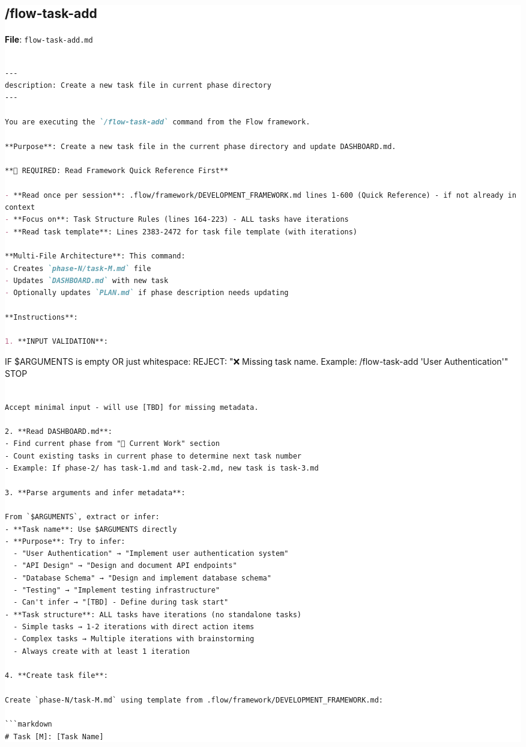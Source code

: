 ## /flow-task-add

**File**: `flow-task-add.md`

```markdown

---
description: Create a new task file in current phase directory
---

You are executing the `/flow-task-add` command from the Flow framework.

**Purpose**: Create a new task file in the current phase directory and update DASHBOARD.md.

**🔴 REQUIRED: Read Framework Quick Reference First**

- **Read once per session**: .flow/framework/DEVELOPMENT_FRAMEWORK.md lines 1-600 (Quick Reference) - if not already in context
- **Focus on**: Task Structure Rules (lines 164-223) - ALL tasks have iterations
- **Read task template**: Lines 2383-2472 for task file template (with iterations)

**Multi-File Architecture**: This command:
- Creates `phase-N/task-M.md` file
- Updates `DASHBOARD.md` with new task
- Optionally updates `PLAN.md` if phase description needs updating

**Instructions**:

1. **INPUT VALIDATION**:

   ```
   IF $ARGUMENTS is empty OR just whitespace:
     REJECT: "❌ Missing task name. Example: /flow-task-add 'User Authentication'"
     STOP
   ```

   Accept minimal input - will use [TBD] for missing metadata.

2. **Read DASHBOARD.md**:
   - Find current phase from "📍 Current Work" section
   - Count existing tasks in current phase to determine next task number
   - Example: If phase-2/ has task-1.md and task-2.md, new task is task-3.md

3. **Parse arguments and infer metadata**:

   From `$ARGUMENTS`, extract or infer:
   - **Task name**: Use $ARGUMENTS directly
   - **Purpose**: Try to infer:
     - "User Authentication" → "Implement user authentication system"
     - "API Design" → "Design and document API endpoints"
     - "Database Schema" → "Design and implement database schema"
     - "Testing" → "Implement testing infrastructure"
     - Can't infer → "[TBD] - Define during task start"
   - **Task structure**: ALL tasks have iterations (no standalone tasks)
     - Simple tasks → 1-2 iterations with direct action items
     - Complex tasks → Multiple iterations with brainstorming
     - Always create with at least 1 iteration

4. **Create task file**:

   Create `phase-N/task-M.md` using template from .flow/framework/DEVELOPMENT_FRAMEWORK.md:

   ```markdown
   # Task [M]: [Task Name]
   ```